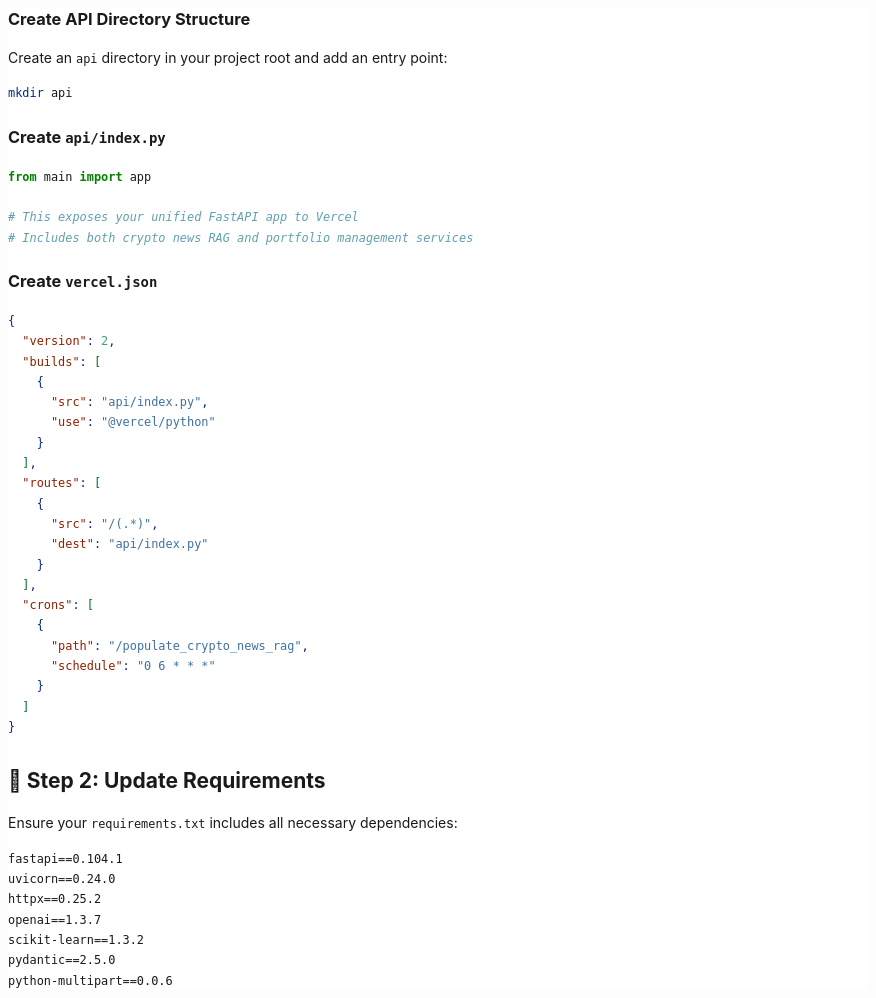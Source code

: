 ### Create API Directory Structure

Create an `api` directory in your project root and add an entry point:

```bash
mkdir api
```

### Create `api/index.py`

```python
from main import app

# This exposes your unified FastAPI app to Vercel
# Includes both crypto news RAG and portfolio management services
```

### Create `vercel.json`

```json
{
  "version": 2,
  "builds": [
    {
      "src": "api/index.py",
      "use": "@vercel/python"
    }
  ],
  "routes": [
    {
      "src": "/(.*)",
      "dest": "api/index.py"
    }
  ],
  "crons": [
    {
      "path": "/populate_crypto_news_rag",
      "schedule": "0 6 * * *"
    }
  ]
}
```

## 🔧 Step 2: Update Requirements

Ensure your `requirements.txt` includes all necessary dependencies:

```txt
fastapi==0.104.1
uvicorn==0.24.0
httpx==0.25.2
openai==1.3.7
scikit-learn==1.3.2
pydantic==2.5.0
python-multipart==0.0.6
```
